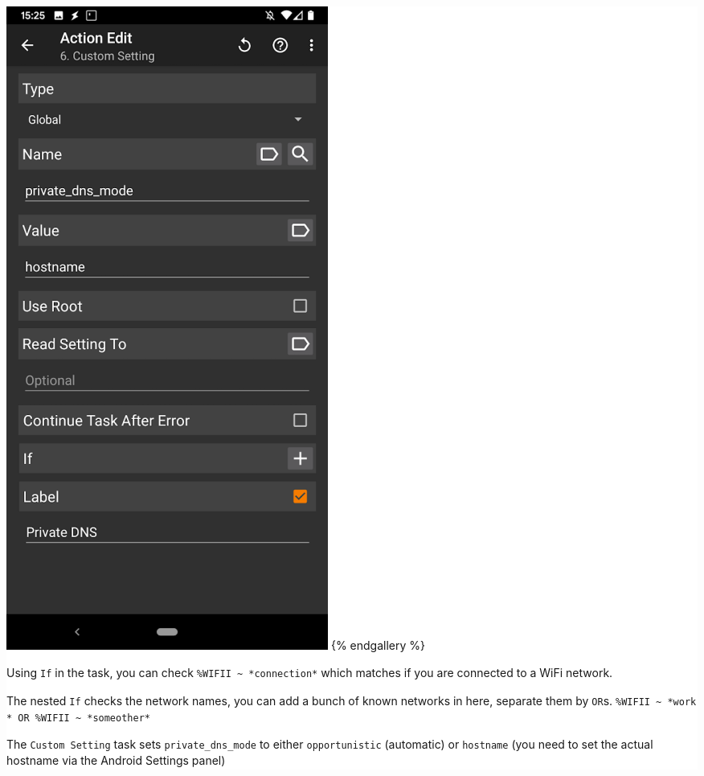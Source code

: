 ![](/static/image/mendhak/nextdns-nordvpn/013.png)
{% endgallery %}


Using `If` in the task, you can check `%WIFII ~ *connection*` which matches if you are connected to a WiFi network.   

The nested `If` checks the network names, you can add a bunch of known networks in here, separate them by `OR`s.  `%WIFII ~ *work* OR %WIFII ~ *someother*`  

The `Custom Setting` task sets `private_dns_mode` to either `opportunistic` (automatic) or `hostname` (you need to set the actual hostname via the Android Settings panel)

